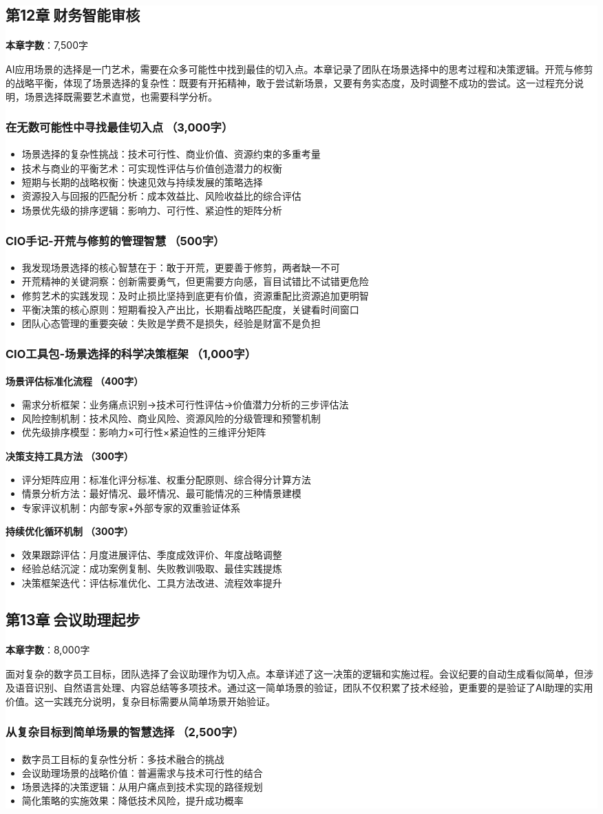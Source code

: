 ## 第12章 财务智能审核

**本章字数**：7,500字

AI应用场景的选择是一门艺术，需要在众多可能性中找到最佳的切入点。本章记录了团队在场景选择中的思考过程和决策逻辑。开荒与修剪的战略平衡，体现了场景选择的复杂性：既要有开拓精神，敢于尝试新场景，又要有务实态度，及时调整不成功的尝试。这一过程充分说明，场景选择既需要艺术直觉，也需要科学分析。

### 在无数可能性中寻找最佳切入点 **（3,000字）**

* 场景选择的复杂性挑战：技术可行性、商业价值、资源约束的多重考量
* 技术与商业的平衡艺术：可实现性评估与价值创造潜力的权衡
* 短期与长期的战略权衡：快速见效与持续发展的策略选择
* 资源投入与回报的匹配分析：成本效益比、风险收益比的综合评估
* 场景优先级的排序逻辑：影响力、可行性、紧迫性的矩阵分析

### CIO手记-开荒与修剪的管理智慧 **（500字）**

* 我发现场景选择的核心智慧在于：敢于开荒，更要善于修剪，两者缺一不可
* 开荒精神的关键洞察：创新需要勇气，但更需要方向感，盲目试错比不试错更危险
* 修剪艺术的实践发现：及时止损比坚持到底更有价值，资源重配比资源追加更明智
* 平衡决策的核心原则：短期看投入产出比，长期看战略匹配度，关键看时间窗口
* 团队心态管理的重要突破：失败是学费不是损失，经验是财富不是负担

### CIO工具包-场景选择的科学决策框架 **（1,000字）**

**场景评估标准化流程** **（400字）**

* 需求分析框架：业务痛点识别→技术可行性评估→价值潜力分析的三步评估法
* 风险控制机制：技术风险、商业风险、资源风险的分级管理和预警机制
* 优先级排序模型：影响力×可行性×紧迫性的三维评分矩阵

**决策支持工具方法** **（300字）**

* 评分矩阵应用：标准化评分标准、权重分配原则、综合得分计算方法
* 情景分析方法：最好情况、最坏情况、最可能情况的三种情景建模
* 专家评议机制：内部专家+外部专家的双重验证体系

**持续优化循环机制** **（300字）**

* 效果跟踪评估：月度进展评估、季度成效评价、年度战略调整
* 经验总结沉淀：成功案例复制、失败教训吸取、最佳实践提炼
* 决策框架迭代：评估标准优化、工具方法改进、流程效率提升

## 第13章 会议助理起步

**本章字数**：8,000字

面对复杂的数字员工目标，团队选择了会议助理作为切入点。本章详述了这一决策的逻辑和实施过程。会议纪要的自动生成看似简单，但涉及语音识别、自然语言处理、内容总结等多项技术。通过这一简单场景的验证，团队不仅积累了技术经验，更重要的是验证了AI助理的实用价值。这一实践充分说明，复杂目标需要从简单场景开始验证。

### 从复杂目标到简单场景的智慧选择 **（2,500字）**

* 数字员工目标的复杂性分析：多技术融合的挑战
* 会议助理场景的战略价值：普遍需求与技术可行性的结合
* 场景选择的决策逻辑：从用户痛点到技术实现的路径规划
* 简化策略的实施效果：降低技术风险，提升成功概率
